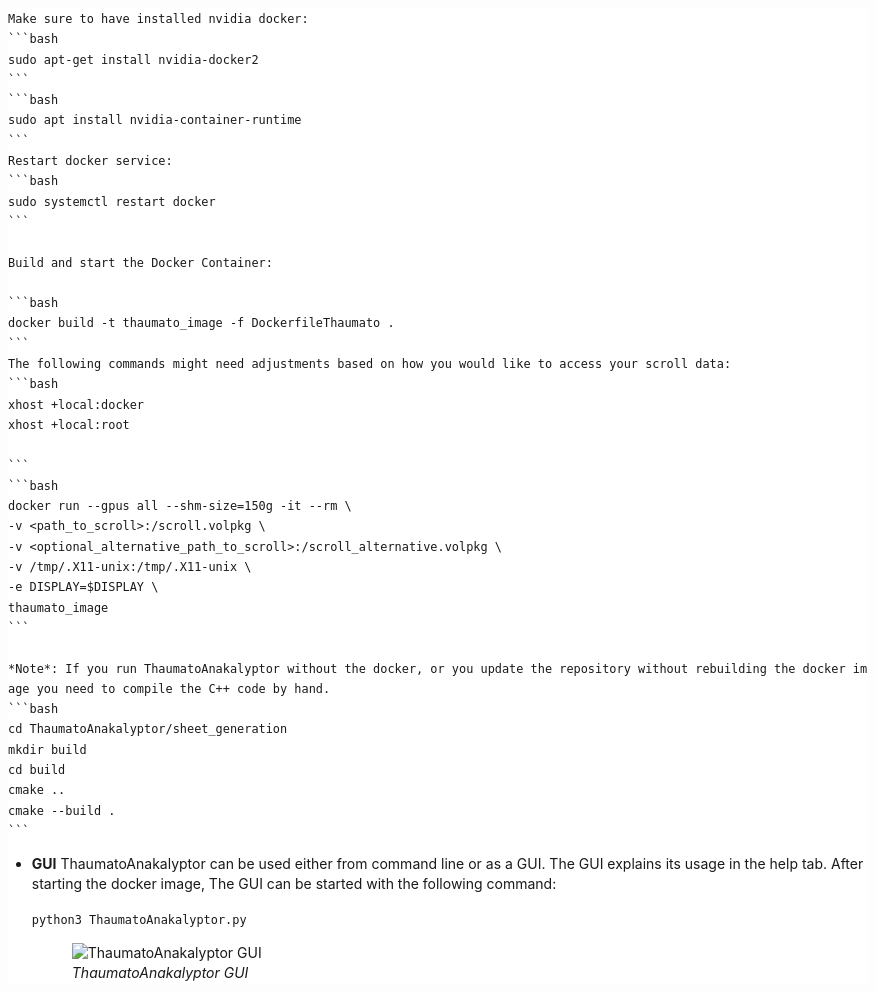     Make sure to have installed nvidia docker:
    ```bash
    sudo apt-get install nvidia-docker2
    ```
    ```bash
    sudo apt install nvidia-container-runtime
    ```
    Restart docker service:
    ```bash
    sudo systemctl restart docker
    ```

    Build and start the Docker Container:

    ```bash
    docker build -t thaumato_image -f DockerfileThaumato .
    ```
    The following commands might need adjustments based on how you would like to access your scroll data:
    ```bash
    xhost +local:docker
    xhost +local:root

    ```
    ```bash
    docker run --gpus all --shm-size=150g -it --rm \
    -v <path_to_scroll>:/scroll.volpkg \
    -v <optional_alternative_path_to_scroll>:/scroll_alternative.volpkg \
    -v /tmp/.X11-unix:/tmp/.X11-unix \
    -e DISPLAY=$DISPLAY \
    thaumato_image
    ```

    *Note*: If you run ThaumatoAnakalyptor without the docker, or you update the repository without rebuilding the docker image you need to compile the C++ code by hand.
    ```bash
    cd ThaumatoAnakalyptor/sheet_generation
    mkdir build
    cd build
    cmake ..
    cmake --build .
    ```

- **GUI**
    ThaumatoAnakalyptor can be used either from command line or as a GUI.
    The GUI explains its usage in the help tab.
    After starting the docker image, The GUI can be started with the following command:
    ```bash
    python3 ThaumatoAnakalyptor.py
    ```

    <figure>
        <img src="pictures/ThaumatoAnakalyptorGP.png" alt="ThaumatoAnakalyptor GUI" width="100%">
        <figcaption><i>ThaumatoAnakalyptor GUI</i></figcaption>
    </figure>
